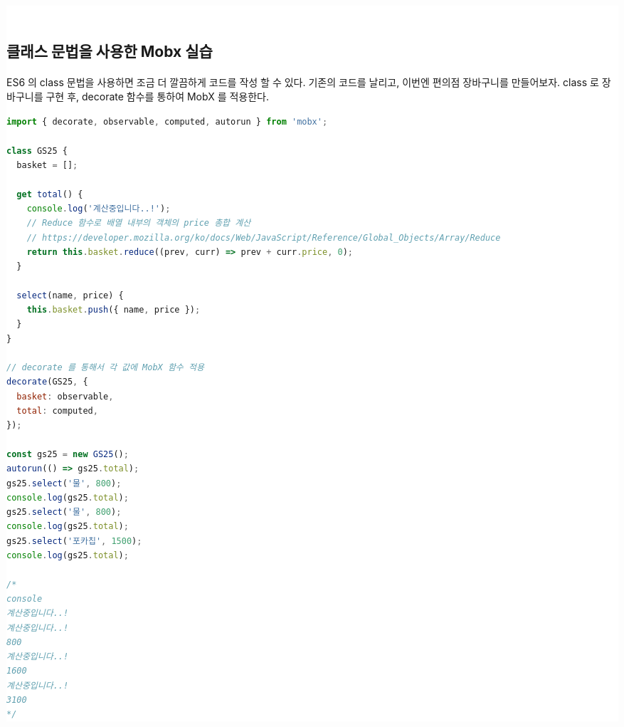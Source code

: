 <br/>

## 클래스 문법을 사용한 Mobx 실습

ES6 의 class 문법을 사용하면 조금 더 깔끔하게 코드를 작성 할 수 있다. 기존의 코드를 날리고, 이번엔 편의점 장바구니를 만들어보자. class 로 장바구니를 구현 후, decorate 함수를 통하여 MobX 를 적용한다.

```javascript
import { decorate, observable, computed, autorun } from 'mobx';

class GS25 {
  basket = [];
  
  get total() {
    console.log('계산중입니다..!');
    // Reduce 함수로 배열 내부의 객체의 price 총합 계산
    // https://developer.mozilla.org/ko/docs/Web/JavaScript/Reference/Global_Objects/Array/Reduce
    return this.basket.reduce((prev, curr) => prev + curr.price, 0);
  }

  select(name, price) {
    this.basket.push({ name, price });
  }
}

// decorate 를 통해서 각 값에 MobX 함수 적용
decorate(GS25, {
  basket: observable,
  total: computed,
});

const gs25 = new GS25();
autorun(() => gs25.total);
gs25.select('물', 800);
console.log(gs25.total);
gs25.select('물', 800);
console.log(gs25.total);
gs25.select('포카칩', 1500);
console.log(gs25.total);

/*
console
계산중입니다..! 
계산중입니다..! 
800
계산중입니다..! 
1600
계산중입니다..! 
3100
*/
```
